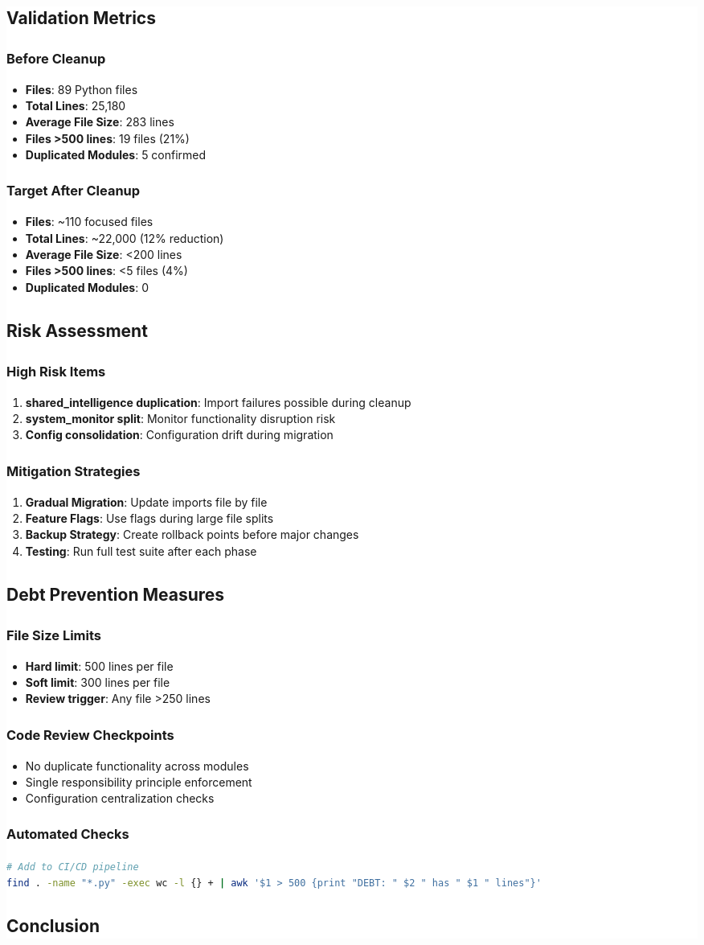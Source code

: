 ## Validation Metrics

### Before Cleanup
- **Files**: 89 Python files
- **Total Lines**: 25,180  
- **Average File Size**: 283 lines
- **Files >500 lines**: 19 files (21%)
- **Duplicated Modules**: 5 confirmed

### Target After Cleanup
- **Files**: ~110 focused files
- **Total Lines**: ~22,000 (12% reduction)
- **Average File Size**: <200 lines
- **Files >500 lines**: <5 files (4%)
- **Duplicated Modules**: 0

## Risk Assessment

### High Risk Items
1. **shared_intelligence duplication**: Import failures possible during cleanup
2. **system_monitor split**: Monitor functionality disruption risk
3. **Config consolidation**: Configuration drift during migration

### Mitigation Strategies
1. **Gradual Migration**: Update imports file by file
2. **Feature Flags**: Use flags during large file splits
3. **Backup Strategy**: Create rollback points before major changes
4. **Testing**: Run full test suite after each phase

## Debt Prevention Measures

### File Size Limits
- **Hard limit**: 500 lines per file
- **Soft limit**: 300 lines per file
- **Review trigger**: Any file >250 lines

### Code Review Checkpoints
- No duplicate functionality across modules
- Single responsibility principle enforcement
- Configuration centralization checks

### Automated Checks
```bash
# Add to CI/CD pipeline
find . -name "*.py" -exec wc -l {} + | awk '$1 > 500 {print "DEBT: " $2 " has " $1 " lines"}'
```

## Conclusion
